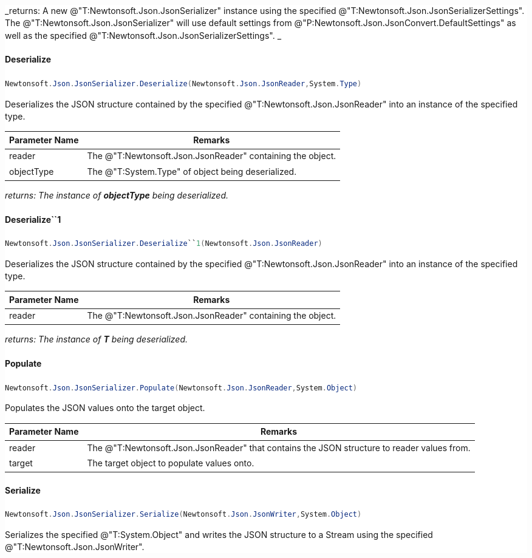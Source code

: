 _returns: 
            A new @"T:Newtonsoft.Json.JsonSerializer" instance using the specified @"T:Newtonsoft.Json.JsonSerializerSettings".
            The @"T:Newtonsoft.Json.JsonSerializer" will use default settings 
            from @"P:Newtonsoft.Json.JsonConvert.DefaultSettings" as well as the specified @"T:Newtonsoft.Json.JsonSerializerSettings".
            _

#### Deserialize
```csharp
Newtonsoft.Json.JsonSerializer.Deserialize(Newtonsoft.Json.JsonReader,System.Type)
```
Deserializes the JSON structure contained by the specified @"T:Newtonsoft.Json.JsonReader"
 into an instance of the specified type.

|Parameter Name|Remarks|
|--------------|-------|
|reader|The @"T:Newtonsoft.Json.JsonReader" containing the object.|
|objectType|The @"T:System.Type" of object being deserialized.|

_returns: The instance of **objectType** being deserialized._

#### Deserialize``1
```csharp
Newtonsoft.Json.JsonSerializer.Deserialize``1(Newtonsoft.Json.JsonReader)
```
Deserializes the JSON structure contained by the specified @"T:Newtonsoft.Json.JsonReader"
 into an instance of the specified type.

|Parameter Name|Remarks|
|--------------|-------|
|reader|The @"T:Newtonsoft.Json.JsonReader" containing the object.|

_returns: The instance of **T** being deserialized._

#### Populate
```csharp
Newtonsoft.Json.JsonSerializer.Populate(Newtonsoft.Json.JsonReader,System.Object)
```
Populates the JSON values onto the target object.

|Parameter Name|Remarks|
|--------------|-------|
|reader|The @"T:Newtonsoft.Json.JsonReader" that contains the JSON structure to reader values from.|
|target|The target object to populate values onto.|


#### Serialize
```csharp
Newtonsoft.Json.JsonSerializer.Serialize(Newtonsoft.Json.JsonWriter,System.Object)
```
Serializes the specified @"T:System.Object" and writes the JSON structure
 to a Stream using the specified @"T:Newtonsoft.Json.JsonWriter".
